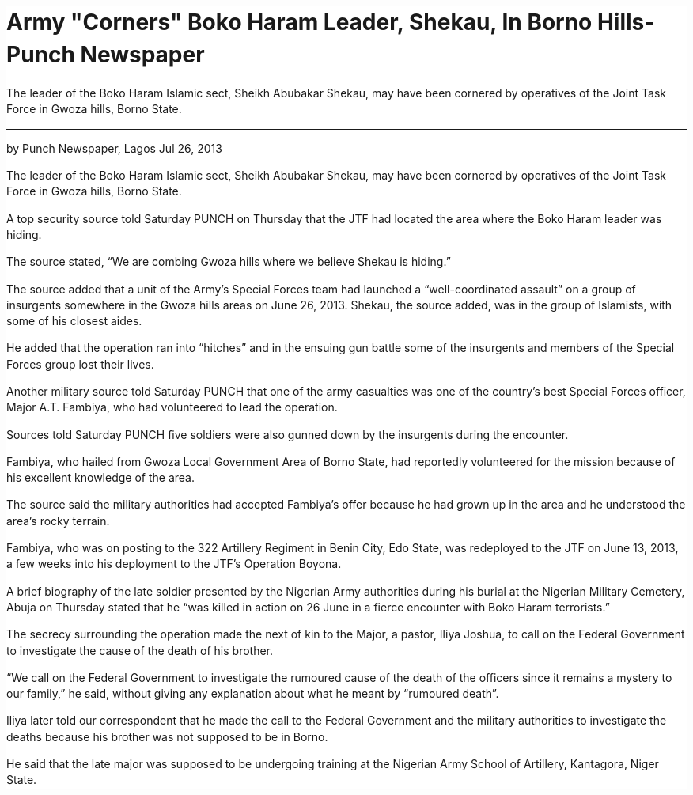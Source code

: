 

#  Army "Corners" Boko Haram Leader, Shekau, In Borno Hills-Punch Newspaper 

The leader of the Boko Haram Islamic sect, Sheikh Abubakar Shekau, may have been cornered by operatives of the Joint Task Force in Gwoza hills, Borno State. 

* * *

by Punch Newspaper, Lagos Jul 26, 2013

The leader of the Boko Haram Islamic sect, Sheikh Abubakar Shekau, may have been cornered by operatives of the Joint Task Force in Gwoza hills, Borno State.

A top security source told Saturday PUNCH on Thursday that the JTF had located the area where the Boko Haram leader was hiding.

The source stated, “We are combing Gwoza hills where we believe Shekau is hiding.”

The source added that a unit of the Army’s Special Forces team had launched a “well-coordinated assault” on a group of insurgents somewhere in the Gwoza hills areas on June 26, 2013. Shekau, the source added, was in the group of Islamists, with some of his closest aides.

He added that the operation ran into “hitches” and in the ensuing gun battle some of the insurgents and members of the Special Forces group lost their lives.

Another military source told Saturday PUNCH that one of the army casualties was one of the country’s best Special Forces officer, Major A.T. Fambiya, who had volunteered to lead the operation.

Sources told Saturday PUNCH five soldiers were also gunned down by the insurgents during the encounter.

Fambiya, who hailed from Gwoza Local Government Area of Borno State, had reportedly volunteered for the mission because of his excellent knowledge of the area.

The source said the military authorities had accepted Fambiya’s offer because he had grown up in the area and he understood the area’s rocky terrain.

Fambiya, who was on posting to the 322 Artillery Regiment in Benin City, Edo State, was redeployed to the JTF on June 13, 2013, a few weeks into his deployment to the JTF’s Operation Boyona.

A brief biography of the late soldier presented by the Nigerian Army authorities during his burial at the Nigerian Military Cemetery, Abuja on Thursday stated that he “was killed in action on 26 June in a fierce encounter with Boko Haram terrorists.”

The secrecy surrounding the operation made the next of kin to the Major, a pastor, Iliya Joshua, to call on the Federal Government to investigate the cause of the death of his brother.

“We call on the Federal Government to investigate the rumoured cause of the death of the officers since it remains a mystery to our family,” he said, without giving any explanation about what he meant by “rumoured death”.

Iliya later told our correspondent that he made the call to the Federal Government and the military authorities to investigate the deaths because his brother was not supposed to be in Borno.

He said that the late major was supposed to be undergoing training at the Nigerian Army School of Artillery, Kantagora, Niger State.
